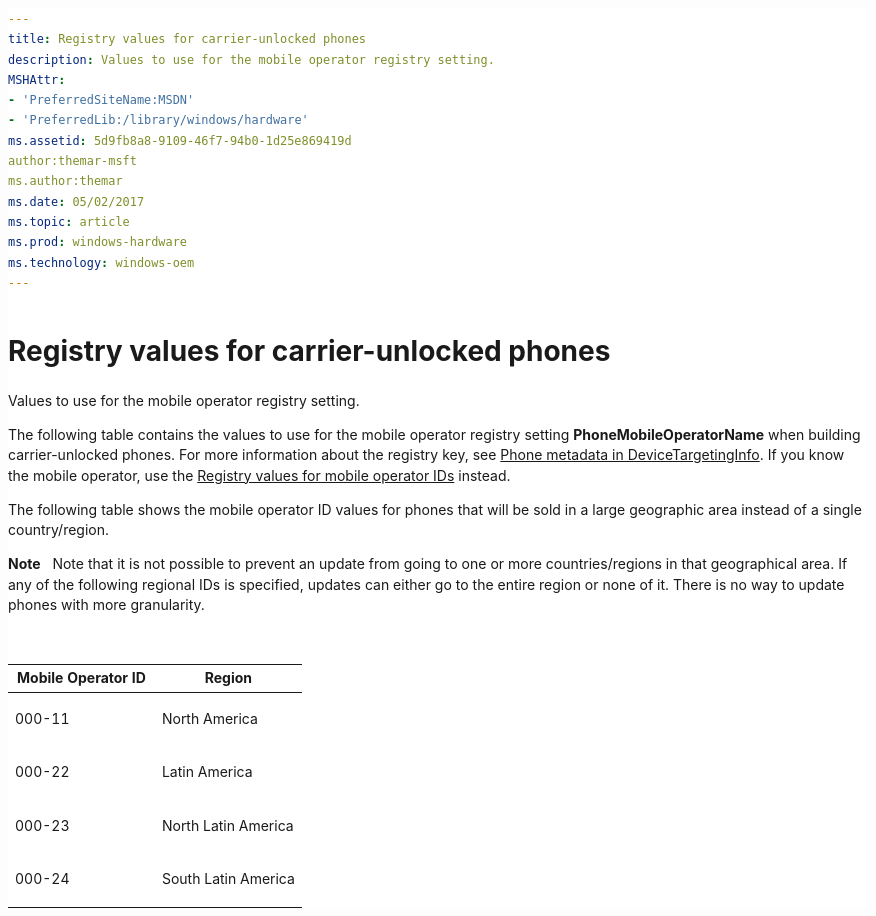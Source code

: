 ```yaml
---
title: Registry values for carrier-unlocked phones
description: Values to use for the mobile operator registry setting.
MSHAttr:
- 'PreferredSiteName:MSDN'
- 'PreferredLib:/library/windows/hardware'
ms.assetid: 5d9fb8a8-9109-46f7-94b0-1d25e869419d
author:themar-msft
ms.author:themar
ms.date: 05/02/2017
ms.topic: article
ms.prod: windows-hardware
ms.technology: windows-oem
---
```


# Registry values for carrier-unlocked phones


Values to use for the mobile operator registry setting.

The following table contains the values to use for the mobile operator registry setting **PhoneMobileOperatorName** when building carrier-unlocked phones. For more information about the registry key, see [Phone metadata in DeviceTargetingInfo](phone-metadata-in-devicetargetinginfo.md). If you know the mobile operator, use the [Registry values for mobile operator IDs](registry-values-for-mobile-operator-ids.md) instead.

The following table shows the mobile operator ID values for phones that will be sold in a large geographic area instead of a single country/region.

**Note**  
Note that it is not possible to prevent an update from going to one or more countries/regions in that geographical area. If any of the following regional IDs is specified, updates can either go to the entire region or none of it. There is no way to update phones with more granularity.

 

<table>
<colgroup>
<col width="50%" />
<col width="50%" />
</colgroup>
<thead>
<tr class="header">
<th>Mobile Operator ID</th>
<th>Region</th>
</tr>
</thead>
<tbody>
<tr class="odd">
<td><p>000-11</p></td>
<td><p>North America</p></td>
</tr>
<tr class="even">
<td><p>000-22</p></td>
<td><p>Latin America</p></td>
</tr>
<tr class="odd">
<td><p>000-23</p></td>
<td><p>North Latin America</p></td>
</tr>
<tr class="even">
<td><p>000-24</p></td>
<td><p>South Latin America</p></td>
</tr>